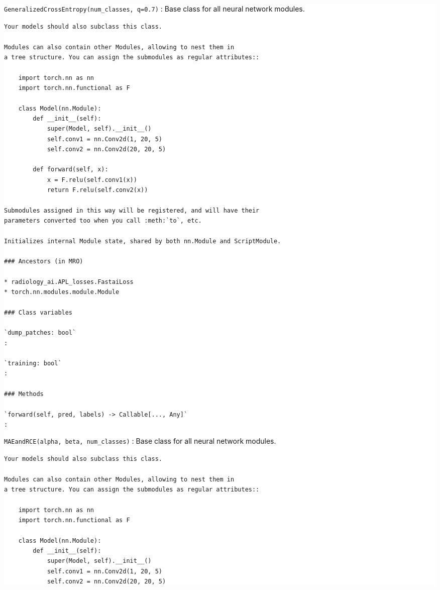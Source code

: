 `GeneralizedCrossEntropy(num_classes, q=0.7)`
:   Base class for all neural network modules.
    
    Your models should also subclass this class.
    
    Modules can also contain other Modules, allowing to nest them in
    a tree structure. You can assign the submodules as regular attributes::
    
        import torch.nn as nn
        import torch.nn.functional as F
    
        class Model(nn.Module):
            def __init__(self):
                super(Model, self).__init__()
                self.conv1 = nn.Conv2d(1, 20, 5)
                self.conv2 = nn.Conv2d(20, 20, 5)
    
            def forward(self, x):
                x = F.relu(self.conv1(x))
                return F.relu(self.conv2(x))
    
    Submodules assigned in this way will be registered, and will have their
    parameters converted too when you call :meth:`to`, etc.
    
    Initializes internal Module state, shared by both nn.Module and ScriptModule.

    ### Ancestors (in MRO)

    * radiology_ai.APL_losses.FastaiLoss
    * torch.nn.modules.module.Module

    ### Class variables

    `dump_patches: bool`
    :

    `training: bool`
    :

    ### Methods

    `forward(self, pred, labels) ‑> Callable[..., Any]`
    :

`MAEandRCE(alpha, beta, num_classes)`
:   Base class for all neural network modules.
    
    Your models should also subclass this class.
    
    Modules can also contain other Modules, allowing to nest them in
    a tree structure. You can assign the submodules as regular attributes::
    
        import torch.nn as nn
        import torch.nn.functional as F
    
        class Model(nn.Module):
            def __init__(self):
                super(Model, self).__init__()
                self.conv1 = nn.Conv2d(1, 20, 5)
                self.conv2 = nn.Conv2d(20, 20, 5)
    